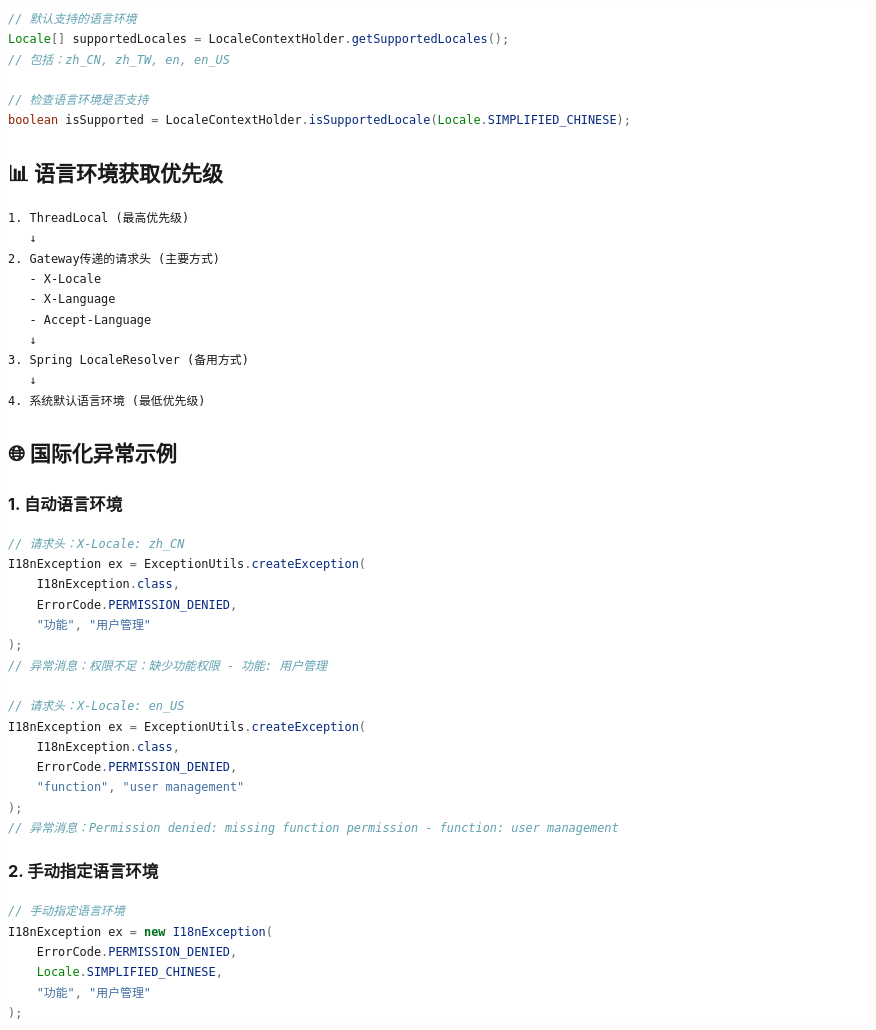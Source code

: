 ```java
// 默认支持的语言环境
Locale[] supportedLocales = LocaleContextHolder.getSupportedLocales();
// 包括：zh_CN, zh_TW, en, en_US

// 检查语言环境是否支持
boolean isSupported = LocaleContextHolder.isSupportedLocale(Locale.SIMPLIFIED_CHINESE);
```

## 📊 语言环境获取优先级

```
1. ThreadLocal (最高优先级)
   ↓
2. Gateway传递的请求头 (主要方式)
   - X-Locale
   - X-Language
   - Accept-Language
   ↓
3. Spring LocaleResolver (备用方式)
   ↓
4. 系统默认语言环境 (最低优先级)
```

## 🌐 国际化异常示例

### 1. 自动语言环境

```java
// 请求头：X-Locale: zh_CN
I18nException ex = ExceptionUtils.createException(
    I18nException.class, 
    ErrorCode.PERMISSION_DENIED, 
    "功能", "用户管理"
);
// 异常消息：权限不足：缺少功能权限 - 功能: 用户管理

// 请求头：X-Locale: en_US
I18nException ex = ExceptionUtils.createException(
    I18nException.class, 
    ErrorCode.PERMISSION_DENIED, 
    "function", "user management"
);
// 异常消息：Permission denied: missing function permission - function: user management
```

### 2. 手动指定语言环境

```java
// 手动指定语言环境
I18nException ex = new I18nException(
    ErrorCode.PERMISSION_DENIED, 
    Locale.SIMPLIFIED_CHINESE, 
    "功能", "用户管理"
);
```
